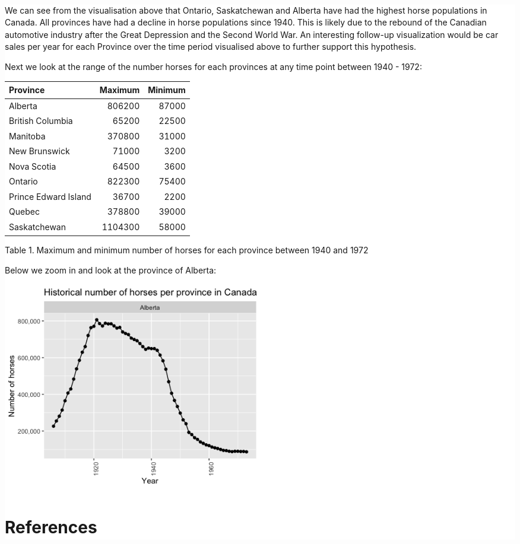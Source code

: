We can see from the visualisation above that Ontario, Saskatchewan and
Alberta have had the highest horse populations in Canada. All provinces
have had a decline in horse populations since 1940. This is likely due
to the rebound of the Canadian automotive industry after the Great
Depression and the Second World War. An interesting follow-up
visualization would be car sales per year for each Province over the
time period visualised above to further support this hypothesis.

Next we look at the range of the number horses for each provinces at any
time point between 1940 - 1972:

| Province             | Maximum | Minimum |
|:---------------------|--------:|--------:|
| Alberta              |  806200 |   87000 |
| British Columbia     |   65200 |   22500 |
| Manitoba             |  370800 |   31000 |
| New Brunswick        |   71000 |    3200 |
| Nova Scotia          |   64500 |    3600 |
| Ontario              |  822300 |   75400 |
| Prince Edward Island |   36700 |    2200 |
| Quebec               |  378800 |   39000 |
| Saskatchewan         | 1104300 |   58000 |

Table 1. Maximum and minimum number of horses for each province between
1940 and 1972

Below we zoom in and look at the province of Alberta:

<img src="hist_horse_pop_files/figure-gfm/plot province-1.png" title="Figure 2. Number of horses in the province of focus" alt="Figure 2. Number of horses in the province of focus" width="50%" />

# References
